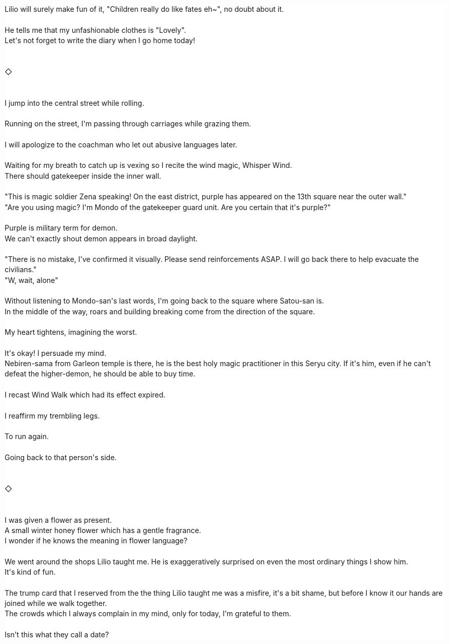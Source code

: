 Lilio will surely make fun of it, "Children really do like fates eh~", no doubt about it.<br/>
<br/>
He tells me that my unfashionable clothes is "Lovely".<br/>
Let's not forget to write the diary when I go home today!<br/>
<br/>
<br/>
◇<br/>
<br/>
<br/>
I jump into the central street while rolling.<br/>
<br/>
Running on the street, I'm passing through carriages while grazing them.<br/>
<br/>
I will apologize to the coachman who let out abusive languages later.<br/>
<br/>
Waiting for my breath to catch up is vexing so I recite the wind magic, Whisper Wind.<br/>
There should gatekeeper inside the inner wall.<br/>
<br/>
"This is magic soldier Zena speaking! On the east district, purple has appeared on the 13th square near the outer wall."<br/>
"Are you using magic? I'm Mondo of the gatekeeper guard unit. Are you certain that it's purple?"<br/>
<br/>
Purple is military term for demon.<br/>
We can't exactly shout demon appears in broad daylight.<br/>
<br/>
"There is no mistake, I've confirmed it visually. Please send reinforcements ASAP. I will go back there to help evacuate the civilians."<br/>
"W, wait, alone"<br/>
<br/>
Without listening to Mondo-san's last words, I'm going back to the square where Satou-san is.<br/>
In the middle of the way, roars and building breaking come from the direction of the square.<br/>
<br/>
My heart tightens, imagining the worst.<br/>
<br/>
It's okay! I persuade my mind.<br/>
Nebiren-sama from Garleon temple is there, he is the best holy magic practitioner in this Seryu city. If it's him, even if he can't defeat the higher-demon, he should be able to buy time.<br/>
<br/>
I recast Wind Walk which had its effect expired.<br/>
<br/>
I reaffirm my trembling legs.<br/>
<br/>
To run again.<br/>
<br/>
Going back to that person's side.<br/>
<br/>
<br/>
◇<br/>
<br/>
<br/>
I was given a flower as present.<br/>
A small winter honey flower which has a gentle fragrance.<br/>
I wonder if he knows the meaning in flower language?<br/>
<br/>
We went around the shops Lilio taught me. He is exaggeratively surprised on even the most ordinary things I show him.<br/>
It's kind of fun.<br/>
<br/>
The trump card that I reserved from the the thing Lilio taught me was a misfire, it's a bit shame, but before I know it our hands are joined while we walk together.<br/>
The crowds which I always complain in my mind, only for today, I'm grateful to them.<br/>
<br/>
Isn't this what they call a date?<br/>